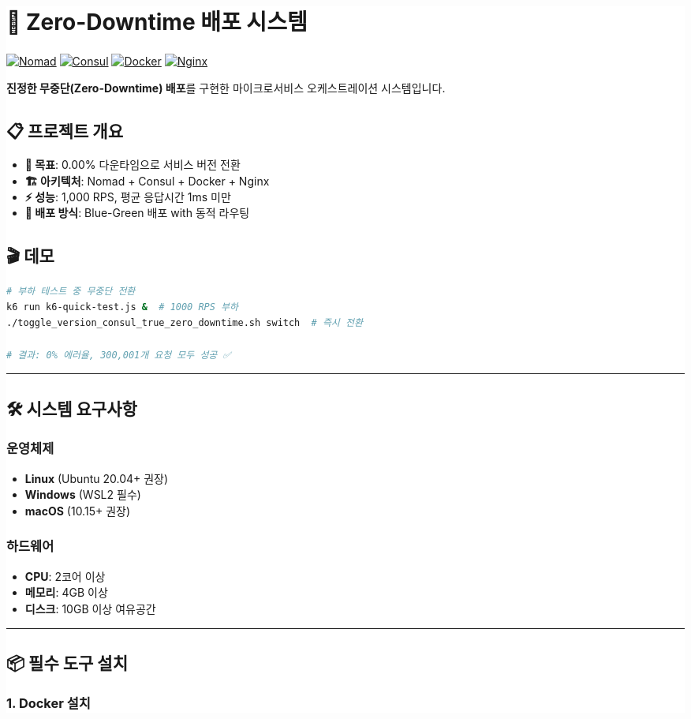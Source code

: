 # 🚀 Zero-Downtime 배포 시스템

[![Nomad](https://img.shields.io/badge/Nomad-00CA8E?style=flat&logo=nomad&logoColor=white)](https://www.nomadproject.io/)
[![Consul](https://img.shields.io/badge/Consul-F24C53?style=flat&logo=consul&logoColor=white)](https://www.consul.io/)
[![Docker](https://img.shields.io/badge/Docker-2496ED?style=flat&logo=docker&logoColor=white)](https://docker.com/)
[![Nginx](https://img.shields.io/badge/Nginx-009639?style=flat&logo=nginx&logoColor=white)](https://nginx.org/)

**진정한 무중단(Zero-Downtime) 배포**를 구현한 마이크로서비스 오케스트레이션 시스템입니다.

## 📋 프로젝트 개요

- **🎯 목표**: 0.00% 다운타임으로 서비스 버전 전환
- **🏗️ 아키텍처**: Nomad + Consul + Docker + Nginx
- **⚡ 성능**: 1,000 RPS, 평균 응답시간 1ms 미만
- **🔄 배포 방식**: Blue-Green 배포 with 동적 라우팅

## 🎬 데모

```bash
# 부하 테스트 중 무중단 전환
k6 run k6-quick-test.js &  # 1000 RPS 부하
./toggle_version_consul_true_zero_downtime.sh switch  # 즉시 전환

# 결과: 0% 에러율, 300,001개 요청 모두 성공 ✅
```

---

## 🛠️ 시스템 요구사항

### **운영체제**
- **Linux** (Ubuntu 20.04+ 권장)
- **Windows** (WSL2 필수)
- **macOS** (10.15+ 권장)

### **하드웨어**
- **CPU**: 2코어 이상
- **메모리**: 4GB 이상
- **디스크**: 10GB 이상 여유공간

---

## 📦 필수 도구 설치

### **1. Docker 설치**
